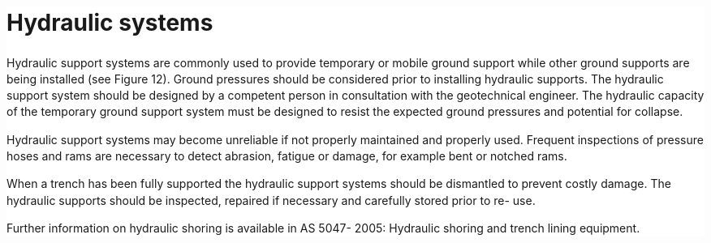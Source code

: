 # Hydraulic systems

Hydraulic support systems are commonly used to provide temporary or mobile ground support while other ground supports are being installed (see Figure 12). Ground pressures should be considered prior to installing hydraulic supports. The hydraulic support system should be designed by a competent person in consultation with the geotechnical engineer. The hydraulic capacity of the temporary ground support system must be designed to resist the expected ground pressures and potential for collapse.

Hydraulic support systems may become unreliable if not properly maintained and properly used. Frequent inspections of pressure hoses and rams are necessary to detect abrasion, fatigue or damage, for example bent or notched rams.

When a trench has been fully supported the hydraulic support systems should be dismantled to prevent costly damage. The hydraulic supports should be inspected, repaired if necessary and carefully stored prior to re- use.

Further information on hydraulic shoring is available in AS 5047- 2005: Hydraulic shoring and trench lining equipment.
